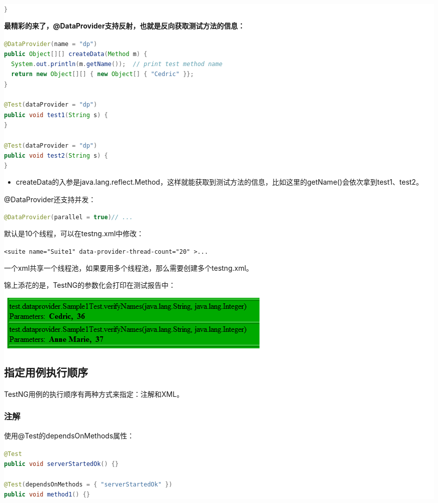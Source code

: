 ```java
}
```

**最精彩的来了，@DataProvider支持反射，也就是反向获取测试方法的信息：**

```java
@DataProvider(name = "dp")
public Object[][] createData(Method m) {
  System.out.println(m.getName());  // print test method name
  return new Object[][] { new Object[] { "Cedric" }};
}
 
@Test(dataProvider = "dp")
public void test1(String s) {
}
 
@Test(dataProvider = "dp")
public void test2(String s) {
}
```

- createData的入参是java.lang.reflect.Method，这样就能获取到测试方法的信息，比如这里的getName()会依次拿到test1、test2。

@DataProvider还支持并发：

```java
@DataProvider(parallel = true)// ...
```

默认是10个线程，可以在testng.xml中修改：

```
<suite name="Suite1" data-provider-thread-count="20" >...
```

一个xml共享一个线程池，如果要用多个线程池，那么需要创建多个testng.xml。

锦上添花的是，TestNG的参数化会打印在测试报告中：

![](000001-【TestNG】单篇长文TestNG从入门到精通/parameters.png)

## 指定用例执行顺序

TestNG用例的执行顺序有两种方式来指定：注解和XML。

### 注解

使用@Test的dependsOnMethods属性：

```java
@Test
public void serverStartedOk() {}
 
@Test(dependsOnMethods = { "serverStartedOk" })
public void method1() {}
```
